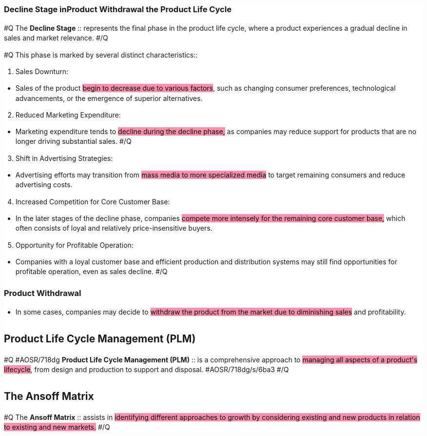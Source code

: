 ### Decline Stage inProduct Withdrawal the Product Life Cycle
#Q
The **Decline Stage** :: represents the final phase in the product life cycle, where a product experiences a gradual decline in sales and market relevance.
#/Q 

#Q
This phase is marked by several distinct characteristics::
 1. Sales Downturn:

- Sales of the product <mark style="background: #FF5582A6;">begin to decrease due to various factors</mark>, such as changing consumer preferences, technological advancements, or the emergence of superior alternatives.

 2. Reduced Marketing Expenditure:

- Marketing expenditure tends to <mark style="background: #FF5582A6;">decline during the decline phase,</mark> as companies may reduce support for products that are no longer driving substantial sales.
#/Q 


 3. Shift in Advertising Strategies:

- Advertising efforts may transition from <mark style="background: #FF5582A6;">mass media to more specialized media</mark> to target remaining consumers and reduce advertising costs.

 4. Increased Competition for Core Customer Base:

- In the later stages of the decline phase, companies <mark style="background: #FF5582A6;">compete more intensely for the remaining core customer base,</mark> which often consists of loyal and relatively price-insensitive buyers.

 5. Opportunity for Profitable Operation:

- Companies with a loyal customer base and efficient production and distribution systems may still find opportunities for profitable operation, even as sales decline.
#/Q 


### Product Withdrawal
- In some cases, companies may decide to <mark style="background: #FF5582A6;">withdraw the product from the market due to diminishing sales</mark> and profitability.

## Product Life Cycle Management (PLM) 
#Q #AOSR/718dg
**Product Life Cycle Management (PLM)** :: is a comprehensive approach to <mark style="background: #FF5582A6;">managing all aspects of a product's lifecycle</mark>, from design and production to support and disposal. #AOSR/718dg/s/6ba3
#/Q 
## The Ansoff Matrix 

#Q
The **Ansoff Matrix** :: assists in <mark style="background: #FF5582A6;">identifying different approaches to growth by considering existing and new products in relation to existing and new markets.</mark>
#/Q 
